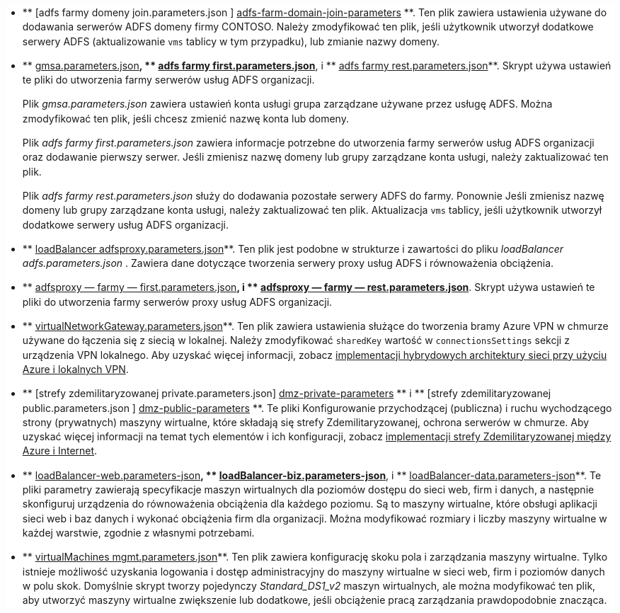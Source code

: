 - ** [adfs farmy domeny join.parameters.json ] [ adfs-farm-domain-join-parameters] **. Ten plik zawiera ustawienia używane do dodawania serwerów ADFS domeny firmy CONTOSO. Należy zmodyfikować ten plik, jeśli użytkownik utworzył dodatkowe serwery ADFS (aktualizowanie `vms` tablicy w tym przypadku), lub zmianie nazwy domeny.

- ** [gmsa.parameters.json][gmsa-parameters]**, ** [adfs farmy first.parameters.json][adfs-farm-first-parameters]**, i ** [adfs farmy rest.parameters.json][adfs-farm-rest-parameters]**. Skrypt używa ustawień te pliki do utworzenia farmy serwerów usług ADFS organizacji. 

    Plik *gmsa.parameters.json* zawiera ustawień konta usługi grupa zarządzane używane przez usługę ADFS. Można zmodyfikować ten plik, jeśli chcesz zmienić nazwę konta lub domeny.

    Plik *adfs farmy first.parameters.json* zawiera informacje potrzebne do utworzenia farmy serwerów usług ADFS organizacji oraz dodawanie pierwszy serwer. Jeśli zmienisz nazwę domeny lub grupy zarządzane konta usługi, należy zaktualizować ten plik.

    Plik *adfs farmy rest.parameters.json* służy do dodawania pozostałe serwery ADFS do farmy. Ponownie Jeśli zmienisz nazwę domeny lub grupy zarządzane konta usługi, należy zaktualizować ten plik. Aktualizacja `vms` tablicy, jeśli użytkownik utworzył dodatkowe serwery usług ADFS organizacji.

- ** [loadBalancer adfsproxy.parameters.json][loadBalancer-adfsproxy-parameters]**. Ten plik jest podobne w strukturze i zawartości do pliku *loadBalancer adfs.parameters.json* . Zawiera dane dotyczące tworzenia serwery proxy usług ADFS i równoważenia obciążenia.

- ** [adfsproxy — farmy — first.parameters.json][adfsproxy-farm-first-parameters]**, i ** [adfsproxy — farmy — rest.parameters.json][adfsproxy-farm-rest-parameters]**. Skrypt używa ustawień te pliki do utworzenia farmy serwerów proxy usług ADFS organizacji. 

- ** [virtualNetworkGateway.parameters.json][virtualnetworkgateway-parameters]**. Ten plik zawiera ustawienia służące do tworzenia bramy Azure VPN w chmurze używane do łączenia się z siecią w lokalnej. Należy zmodyfikować `sharedKey` wartość w `connectionsSettings` sekcji z urządzenia VPN lokalnego. Aby uzyskać więcej informacji, zobacz [implementacji hybrydowych architektury sieci przy użyciu Azure i lokalnych VPN][hybrid-azure-on-prem-vpn].

- ** [strefy zdemilitaryzowanej private.parameters.json] [ dmz-private-parameters] ** i ** [strefy zdemilitaryzowanej public.parameters.json ] [ dmz-public-parameters] **. Te pliki Konfigurowanie przychodzącej (publiczna) i ruchu wychodzącego strony (prywatnych) maszyny wirtualne, które składają się strefy Zdemilitaryzowanej, ochrona serwerów w chmurze. Aby uzyskać więcej informacji na temat tych elementów i ich konfiguracji, zobacz [implementacji strefy Zdemilitaryzowanej między Azure i Internet][implementing-a-secure-hybrid-network-architecture-with-internet-access].

- ** [loadBalancer-web.parameters-json][loadBalancer-web-parameters]**, ** [loadBalancer-biz.parameters-json][loadBalancer-biz-parameters]**, i ** [loadBalancer-data.parameters-json][loadBalancer-data-parameters]**. Te pliki parametry zawierają specyfikacje maszyn wirtualnych dla poziomów dostępu do sieci web, firm i danych, a następnie skonfiguruj urządzenia do równoważenia obciążenia dla każdego poziomu. Są to maszyny wirtualne, które obsługi aplikacji sieci web i baz danych i wykonać obciążenia firm dla organizacji. Można modyfikować rozmiary i liczby maszyny wirtualne w każdej warstwie, zgodnie z własnymi potrzebami.

- ** [virtualMachines mgmt.parameters.json][virtualMachines-mgmt-parameters]**. Ten plik zawiera konfigurację skoku pola i zarządzania maszyny wirtualne. Tylko istnieje możliwość uzyskania logowania i dostęp administracyjny do maszyny wirtualne w sieci web, firm i poziomów danych w polu skok. Domyślnie skrypt tworzy pojedynczy *Standard_DS1_v2* maszyn wirtualnych, ale można modyfikować ten plik, aby utworzyć maszyny wirtualne zwiększenie lub dodatkowe, jeśli obciążenie pracą zarządzania prawdopodobnie znacząca.


[vm-recommendations]: ./guidance-compute-single-vm.md#Recommendations
[naming-conventions]: ./guidance-naming-conventions.md
[implementing-active-directory]: ./guidance-identity-adds-extend-domain.md
[resource-manager-overview]: ../azure-resource-manager/resource-group-overview.md
[implementing-a-secure-hybrid-network-architecture]: ./guidance-iaas-ra-secure-vnet-hybrid.md
[implementing-a-secure-hybrid-network-architecture-with-internet-access]: ./guidance-iaas-ra-secure-vnet-dmz.md
[DRS]: https://technet.microsoft.com/library/dn280945.aspx
[where-to-place-an-fs-proxy]: https://technet.microsoft.com/library/dd807048.aspx
[ADDRS]: https://technet.microsoft.com/library/dn486831.aspx
[plan-your-adfs-deployment]: https://msdn.microsoft.com/library/azure/dn151324.aspx
[ad_network_recommendations]: #network_configuration_recommendations_for_AD_DS_VMs
[domain_and_forests]: https://technet.microsoft.com/library/cc759073(v=ws.10).aspx
[adfs_certificates]: https://technet.microsoft.com/library/dn781428(v=ws.11).aspx
[create_service_account_for_adfs_farm]: https://technet.microsoft.com/library/dd807078.aspx
[import_server_authentication_certificate]: https://technet.microsoft.com/library/dd807088.aspx
[adfs-configuration-database]: https://technet.microsoft.com/en-us/library/ee913581(v=ws.11).aspx
[active-directory-federation-services]: https://technet.microsoft.com/windowsserver/dd448613.aspx
[security-considerations]: #security-considerations
[recommendations]: #recommendations
[claims-aware applications]: https://msdn.microsoft.com/en-us/library/windows/desktop/bb736227(v=vs.85).aspx
[active-directory-federation-services-overview]: https://technet.microsoft.com/en-us/library/hh831502(v=ws.11).aspx
[establishing-federation-trust]: https://blogs.msdn.microsoft.com/alextch/2011/06/27/establishing-federation-trust/
[Deploying_a_federation_server_farm]: https://technet.microsoft.com/library/dn486775.aspx
[install_and_configure_the_web_application_proxy_server]: https://technet.microsoft.com/library/dn383662.aspx
[publish_applications_using_AD_FS_preauthentication]: https://technet.microsoft.com/library/dn383640.aspx
[managing-adfs-components]: https://technet.microsoft.com/library/cc759026.aspx
[oms-adfs-pack]: https://www.microsoft.com/download/details.aspx?id=41184
[azure-powershell-download]: https://azure.microsoft.com/documentation/articles/powershell-install-configure/
[aad]: https://azure.microsoft.com/documentation/services/active-directory/
[aadb2c]: https://azure.microsoft.com/documentation/services/active-directory-b2c/
[adfs-intro]: ../active-directory/active-directory-aadconnect-azure-adfs.md
[solution-script]: https://raw.githubusercontent.com/mspnp/reference-architectures/master/guidance-identity-adfs/Deploy-ReferenceArchitecture.ps1
[on-premises-folder]: https://github.com/mspnp/reference-architectures/tree/master/guidance-identity-adfs/parameters/onpremise
[on-premises-vnet-parameters]: https://raw.githubusercontent.com/mspnp/reference-architectures/master/guidance-identity-adfs/parameters/onpremise/virtualNetwork.parameters.json
[on-premises-virtualmachines-adds-parameters]: https://raw.githubusercontent.com/mspnp/reference-architectures/master/guidance-identity-adfs/parameters/onpremise/virtualMachines-adds.parameters.json
[on-premises-virtualnetworkgateway-parameters]: https://raw.githubusercontent.com/mspnp/reference-architectures/master/guidance-identity-adfs/parameters/onpremise/virtualNetworkGateway.parameters.json
[on-premises-connection-parameters]: https://raw.githubusercontent.com/mspnp/reference-architectures/master/guidance-identity-adfs/parameters/onpremise/connection.parameters.json
[azure-folder]: https://github.com/mspnp/reference-architectures/tree/master/guidance-identity-adfs/parameters/azure
[vnet-parameters]: https://raw.githubusercontent.com/mspnp/reference-architectures/master/guidance-identity-adfs/parameters/azure/virtualNetwork.parameters.json
[dmz-private-parameters]: https://raw.githubusercontent.com/mspnp/reference-architectures/master/guidance-identity-adfs/parameters/azure/dmz-private.parameters.json
[dmz-public-parameters]: https://raw.githubusercontent.com/mspnp/reference-architectures/master/guidance-identity-adfs/parameters/azure/dmz-public.parameters.json
[virtualnetworkgateway-parameters]: https://raw.githubusercontent.com/mspnp/reference-architectures/master/guidance-identity-adfs/parameters/azure/virtualNetworkGateway.parameters.json
[hybrid-azure-on-prem-vpn]: ./guidance-hybrid-network-vpn.md
[virtualmachines-adds-parameters]: https://raw.githubusercontent.com/mspnp/reference-architectures/master/guidance-identity-adfs/parameters/azure/virtualMachines-adds.parameters.json
[extending-ad-to-azure]: ./guidance-identity-adds-extend-domain.md
[loadbalancer-adfs-parameters]: https://raw.githubusercontent.com/mspnp/reference-architectures/master/guidance-identity-adfs/parameters/azure/loadBalancer-adfs.parameters.json
[add-adds-domain-controller-parameters]: https://raw.githubusercontent.com/mspnp/reference-architectures/master/guidance-identity-adfs/parameters/azure/add-adds-domain-controller.parameters.json
[gmsa-parameters]: https://raw.githubusercontent.com/mspnp/reference-architectures/master/guidance-identity-adfs/parameters/azure/gmsa.parameters.json
[adfs-farm-first-parameters]: https://raw.githubusercontent.com/mspnp/reference-architectures/master/guidance-identity-adfs/parameters/azure/adfs-farm-first.parameters.json
[adfs-farm-rest-parameters]: https://raw.githubusercontent.com/mspnp/reference-architectures/master/guidance-identity-adfs/parameters/azure/adfs-farm-rest.parameters.json
[adfs-farm-domain-join-parameters]: https://raw.githubusercontent.com/mspnp/reference-architectures/master/guidance-identity-adfs/parameters/azure/adfs-farm-domain-join.parameters.json
[loadBalancer-web-parameters]: https://raw.githubusercontent.com/mspnp/reference-architectures/master/guidance-identity-adfs/parameters/azure/loadBalancer-web.parameters.json
[loadBalancer-biz-parameters]: https://raw.githubusercontent.com/mspnp/reference-architectures/master/guidance-identity-adfs/parameters/azure/loadBalancer-biz.parameters.json
[loadBalancer-data-parameters]: https://raw.githubusercontent.com/mspnp/reference-architectures/master/guidance-identity-adfs/parameters/azure/loadBalancer-data.parameters.json
[virtualMachines-mgmt-parameters]: https://raw.githubusercontent.com/mspnp/reference-architectures/master/guidance-identity-adfs/parameters/azure/virtualMachines-mgmt.parameters.json
[loadBalancer-adfsproxy-parameters]: https://raw.githubusercontent.com/mspnp/reference-architectures/master/guidance-identity-adfs/parameters/azure/loadBalancer-adfsproxy.parameters.json
[adfsproxy-farm-first-parameters]: https://raw.githubusercontent.com/mspnp/reference-architectures/master/guidance-identity-adfs/parameters/azure/adfsproxy-farm-first.parameters.json
[adfsproxy-farm-rest-parameters]: https://raw.githubusercontent.com/mspnp/reference-architectures/master/guidance-identity-adfs/parameters/azure/adfsproxy-farm-rest.parameters.json
[0]: ./media/guidance-iaas-ra-secure-vnet-adfs/figure1.png "Zabezpieczanie hybrydowych architektury sieci z usługą Active Directory"